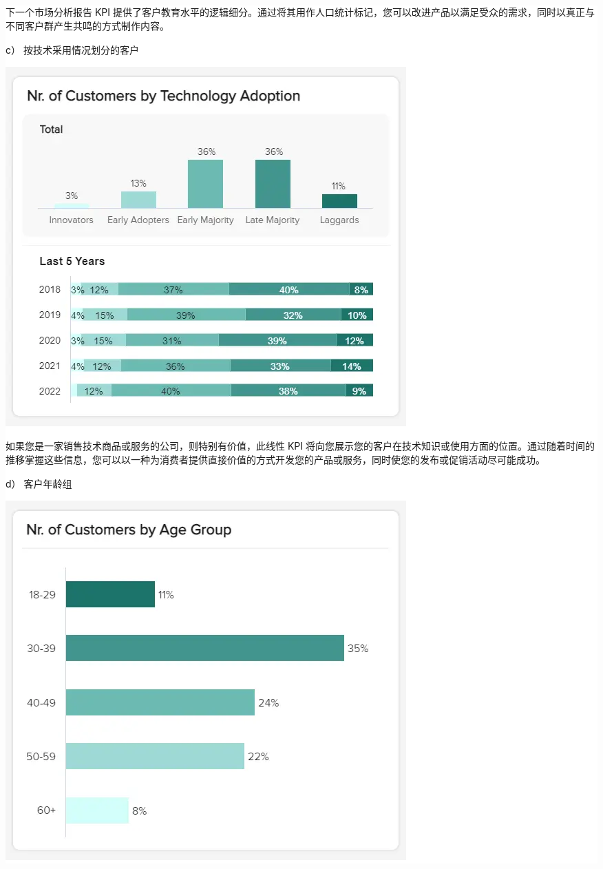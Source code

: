 下一个市场分析报告 KPI 提供了客户教育水平的逻辑细分。通过将其用作人口统计标记，您可以改进产品以满足受众的需求，同时以真正与不同客户群产生共鸣的方式制作内容。

c） 按技术采用情况划分的客户

![如何以有效的方式呈现您的市场研究结果和报告](images/fdb3c60a763ff733e96269ba471f779f.png~tplv-r2kw2awwi5-image.webp "如何以有效的方式呈现您的市场研究结果和报告")

如果您是一家销售技术商品或服务的公司，则特别有价值，此线性 KPI 将向您展示您的客户在技术知识或使用方面的位置。通过随着时间的推移掌握这些信息，您可以以一种为消费者提供直接价值的方式开发您的产品或服务，同时使您的发布或促销活动尽可能成功。

d） 客户年龄组

![如何以有效的方式呈现您的市场研究结果和报告](images/cdd9208beb7bec26333499aeeda661fc.png~tplv-r2kw2awwi5-image.webp "如何以有效的方式呈现您的市场研究结果和报告")
